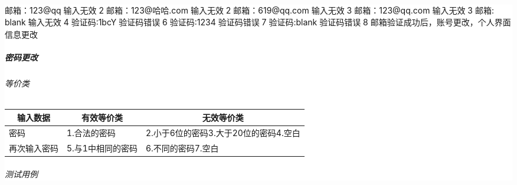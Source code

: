   <tr>
  <td>邮箱：123@qq</td>
  <td>输入无效</td>
  <td align='center'>2</td> 
  </tr>
  
   <tr>
  <td>邮箱：123@哈哈.com</td>
  <td>输入无效</td>
  <td align='center'>2</td> 
  </tr>
  
  <tr>
  <td>邮箱：619@qq.com</td>
  <td>输入无效</td>
  <td align='center'>3</td> 
  </tr>
  
  <tr>
  <td>邮箱：123@qq.com</td>
  <td>输入无效</td>
  <td align='center'>3</td> 
  </tr>
  
   <tr>
  <td>邮箱: blank</td>
  <td>输入无效</td>
  <td align='center'>4</td> 
  </tr>
 
  <tr>
  <td>验证码:1bcY</td>
  <td>验证码错误</td>
  <td align='center'>6</td> 
  </tr>
  
  <tr>
  <td>验证码:1234</td>
  <td>验证码错误</td>
  <td align='center'>7</td> 
  </tr>
  
  <tr>
  <td>验证码:blank</td>
  <td>验证码错误</td>
  <td align='center'>8</td> 
  </tr>
 
</table>
邮箱验证成功后，账号更改，个人界面信息更改

##### 密码更改
###### 等价类
|输入数据|有效等价类|无效等价类|
|-|-|-|
|密码|1.合法的密码|2.小于6位的密码3.大于20位的密码4.空白|
|再次输入密码|5.与1中相同的密码|6.不同的密码7.空白|
###### 测试用例
